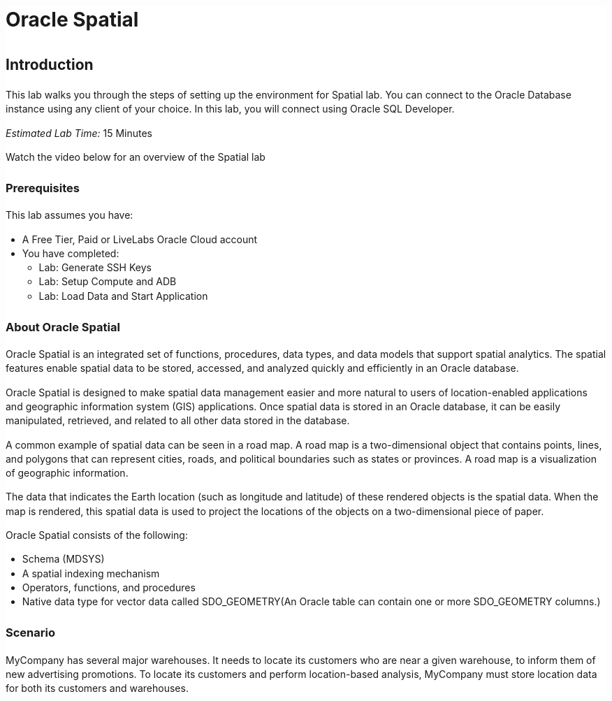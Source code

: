 # Oracle Spatial

## Introduction
This lab walks you through the steps of setting up the environment for Spatial lab. You can connect to the Oracle Database instance using any client of your choice. In this lab, you will connect using Oracle SQL Developer.

*Estimated Lab Time:* 15 Minutes

Watch the video below for an overview of the Spatial lab
[](youtube:bYQUs6m954I)

### Prerequisites
This lab assumes you have:
- A Free Tier, Paid or LiveLabs Oracle Cloud account
- You have completed:
    - Lab: Generate SSH Keys
    - Lab: Setup Compute and ADB
    - Lab: Load Data and Start Application

### About Oracle Spatial

Oracle Spatial is an integrated set of functions, procedures, data types, and data models that support spatial analytics. The spatial features enable spatial data to be stored, accessed, and analyzed quickly and efficiently in an Oracle database.

Oracle Spatial is designed to make spatial data management easier and more natural to users of location-enabled applications and geographic information system (GIS) applications. Once spatial data is stored in an Oracle database, it can be easily manipulated, retrieved, and related to all other data stored in the database.

A common example of spatial data can be seen in a road map. A road map is a two-dimensional object that contains points, lines, and polygons that can represent cities, roads, and political boundaries such as states or provinces. A road map is a visualization of geographic information.

The data that indicates the Earth location (such as longitude and latitude) of these rendered objects is the spatial data. When the map is rendered, this spatial data is used to project the locations of the objects on a two-dimensional piece of paper.

 [](youtube:Q2jm93Rm95g)

Oracle Spatial consists of the following:
-	Schema (MDSYS)
-	A spatial indexing mechanism  	
-	Operators, functions, and procedures
-	Native data type for vector data called SDO\_GEOMETRY(An Oracle table can contain one or more SDO\_GEOMETRY columns.)


### Scenario
MyCompany has several major warehouses. It needs to locate its customers who are near a given warehouse, to inform them of new advertising promotions. To locate its customers and perform location-based analysis, MyCompany must store location data for both its customers and warehouses.
